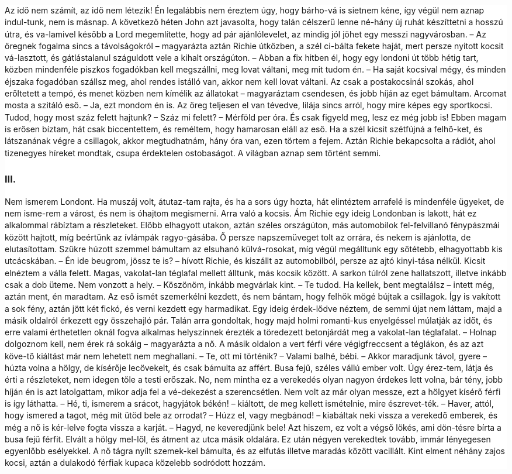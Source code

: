 Az idő nem számít, az idő nem létezik!
Én legalábbis nem éreztem úgy, hogy bárho-vá is sietnem kéne, így végül nem aznap indul-tunk, nem is másnap. A következő héten John azt javasolta, hogy talán célszerű lenne né-hány új ruhát készíttetni a hosszú útra, és va-lamivel később a Lord megemlítette, hogy ad pár ajánlólevelet, az mindig jól jöhet egy messzi nagyvárosban.
– Az öregnek fogalma sincs a távolságokról – magyarázta aztán Richie útközben, a szél ci-bálta fekete haját, mert persze nyitott kocsit vá-lasztott, és gátlástalanul száguldott vele a kihalt országúton. – Abban a fix hitben él, hogy egy londoni út több hétig tart, közben mindenféle piszkos fogadókban kell megszállni, meg lovat váltani, meg mit tudom én.
– Ha saját kocsival mégy, és minden éjszaka fogadóban szállsz meg, ahol rendes istálló van, akkor nem kell lovat váltani. Az csak a postakocsinál szokás, ahol erőltetett a tempó, és menet közben nem kímélik az állatokat – magyaráztam csendesen, és jobb híján az eget bámultam. Arcomat mosta a szitáló eső.
– Ja, ezt mondom én is. Az öreg teljesen el van tévedve, lilája sincs arról, hogy mire képes egy sportkocsi. Tudod, hogy most száz felett hajtunk?
– Száz mi felett?
– Mérföld per óra. És csak figyeld meg, lesz ez még jobb is!
Ebben magam is erősen bíztam, hát csak biccentettem, és reméltem, hogy hamarosan eláll az eső. Ha a szél kicsit szétfújná a felhő-ket, és látszanának végre a csillagok, akkor megtudhatnám, hány óra van, ezen törtem a fejem. Aztán Richie bekapcsolta a rádiót, ahol tizenegyes híreket mondtak, csupa érdektelen ostobaságot.
A világban aznap sem történt semmi.
### III.
Nem ismerem Londont. Ha muszáj volt, átutaz-tam rajta, és ha a sors úgy hozta, hát elintéztem arrafelé is mindenféle ügyeket, de nem isme-rem a várost, és nem is óhajtom megismerni. Arra való a kocsis.
Ám Richie egy ideig Londonban is lakott, hát ez alkalommal rábíztam a részleteket. Előbb elhagyott utakon, aztán széles országúton, más automobilok fel-felvillanó fénypászmái között hajtott, míg beértünk az ívlámpák ragyo-gásába. Ő persze napszemüveget tolt az orrára, és nekem is ajánlotta, de elutasítottam. Szűkre húzott szemmel bámultam az elsuhanó külvá-rosokat, míg végül megálltunk egy sötétebb, elhagyottabb kis utcácskában.
– Én ide beugrom, jössz te is? – hívott Richie, és kiszállt az automobilból, persze az ajtó kinyi-tása nélkül.
Kicsit elnéztem a válla felett. Magas, vakolat-lan téglafal mellett álltunk, más kocsik között. A sarkon túlról zene hallatszott, illetve inkább csak a dob üteme. Nem vonzott a hely.
– Köszönöm, inkább megvárlak kint.
– Te tudod. Ha kellek, bent megtalálsz – intett még, aztán ment, én maradtam.
Az eső ismét szemerkélni kezdett, és nem bántam, hogy felhők mögé bújtak a csillagok. Így is vakított a sok fény, aztán jött két fickó, és verni kezdett egy harmadikat. Egy ideig érdek-lődve néztem, de semmi újat nem láttam, majd a másik oldalról érkezett egy összehajló pár. Talán arra gondoltak, hogy majd holmi romanti-kus enyelgéssel múlatják az időt, és erre valami érthetetlen oknál fogva alkalmas helyszínnek érezték a töredezett betonjárdát meg a vakolat-lan téglafalat.
– Holnap dolgoznom kell, nem érek rá sokáig – magyarázta a nő. A másik oldalon a vert férfi vére végigfreccsent a téglákon, és az azt köve-tő kiáltást már nem lehetett nem meghallani. – Te, ott mi történik?
– Valami balhé, bébi.
– Akkor maradjunk távol, gyere – húzta volna a hölgy, de kísérője lecövekelt, és csak bámulta az affért.
Busa fejű, széles vállú ember volt. Úgy érez-tem, látja és érti a részleteket, nem idegen tőle a testi erőszak. No, nem mintha ez a verekedés olyan nagyon érdekes lett volna, bár tény, jobb híján én is azt latolgattam, mikor adja fel a vé-dekezést a szerencsétlen. Nem volt az már olyan messze, ezt a hölgyet kísérő férfi is így láthatta.
– Hé, ti, ismerem a srácot, hagyjátok békén! – kiáltott, de meg kellett ismételnie, mire észrevet-ték.
– Haver, attól, hogy ismered a tagot, még mit ütöd bele az orrodat?
– Húzz el, vagy megbánod! – kiabáltak neki vissza a verekedő emberek, és még a nő is kér-lelve fogta vissza a karját.
– Hagyd, ne keveredjünk bele!
Azt hiszem, ez volt a végső lökés, ami dön-tésre bírta a busa fejű férfit. Elvált a hölgy mel-lől, és átment az utca másik oldalára. Ez után négyen verekedtek tovább, immár lényegesen egyenlőbb esélyekkel. A nő tágra nyílt szemek-kel bámulta, és az elfutás illetve maradás között vacillált. Kint elment néhány zajos kocsi, aztán a dulakodó férfiak kupaca közelebb sodródott hozzám.